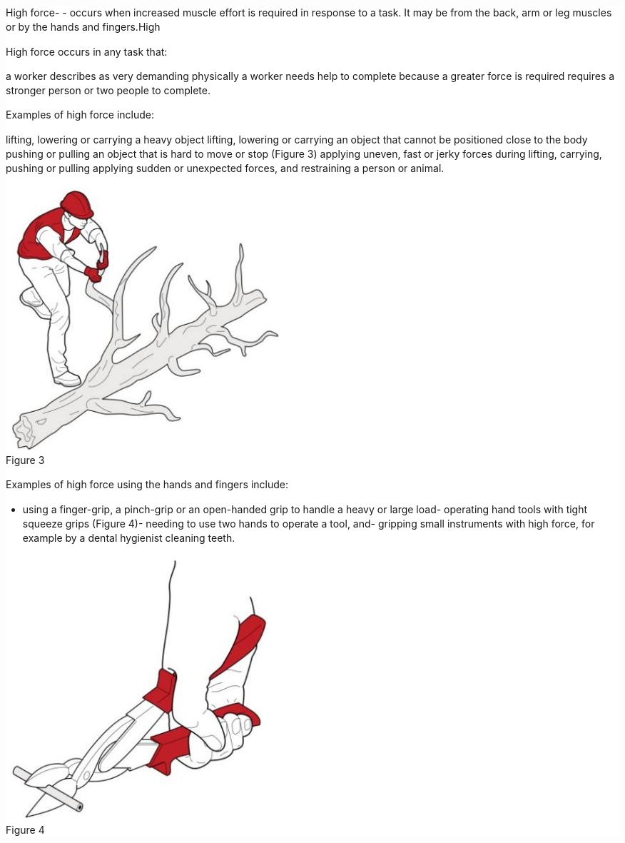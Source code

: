 High force- - occurs when increased muscle effort is required in response to a task. It may be from the back, arm or leg muscles or by the hands and fingers.High

High force occurs in any task that:

a worker describes as very demanding physically a worker needs help to complete because a greater force is required requires a stronger person or two people to complete.

Examples of high force include:

lifting, lowering or carrying a heavy object lifting, lowering or carrying an object that cannot be positioned close to the body pushing or pulling an object that is hard to move or stop (Figure 3) applying uneven, fast or jerky forces during lifting, carrying, pushing or pulling applying sudden or unexpected forces, and restraining a person or animal.

![](images/7677057dd1c0674decb5548afae3049681a328698d639c47db50f870f2456850.jpg)  
Figure 3

Examples of high force using the hands and fingers include:

- using a finger-grip, a pinch-grip or an open-handed grip to handle a heavy or large load- operating hand tools with tight squeeze grips (Figure 4)- needing to use two hands to operate a tool, and- gripping small instruments with high force, for example by a dental hygienist cleaning teeth.

![](images/0ba53d1016c3e09f042ca6aba30115c0af60ef208427424717a7a82a2e08fa03.jpg)  
Figure 4
